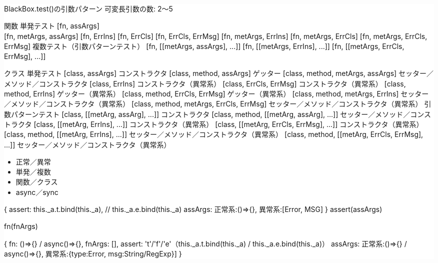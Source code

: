 
BlackBox.test()の引数パターン
可変長引数の数: 2〜5

関数
単発テスト
[fn, assArgs]                      
[fn, metArgs, assArgs]
[fn, ErrIns]
[fn, ErrCls]
[fn, ErrCls, ErrMsg]
[fn, metArgs, ErrIns]
[fn, metArgs, ErrCls]
[fn, metArgs, ErrCls, ErrMsg]
複数テスト（引数パターンテスト）
[fn, [[metArgs, assArgs], ...]]
[fn, [[metArgs, ErrIns], ...]]
[fn, [[metArgs, ErrCls, ErrMsg], ...]]

クラス
単発テスト
[class, assArgs]                          コンストラクタ
[class, method, assArgs]                  ゲッター
[class, method, metArgs, assArgs]         セッター／メソッド／コンストラクタ
[class, ErrIns]                           コンストラクタ（異常系）
[class, ErrCls, ErrMsg]                   コンストラクタ（異常系）
[class, method, ErrIns]                   ゲッター（異常系）
[class, method, ErrCls, ErrMsg]           ゲッター（異常系）
[class, method, metArgs, ErrIns]          セッター／メソッド／コンストラクタ（異常系）
[class, method, metArgs, ErrCls, ErrMsg]  セッター／メソッド／コンストラクタ（異常系）
引数パターンテスト
[class, [[metArg, assArg], ...]]                  コンストラクタ
[class, method, [[metArg, assArg], ...]]          セッター／メソッド／コンストラクタ
[class, [[metArg, ErrIns], ...]]                  コンストラクタ（異常系）
[class, [[metArg, ErrCls, ErrMsg], ...]]          コンストラクタ（異常系）
[class, method, [[metArg, ErrIns], ...]]          セッター／メソッド／コンストラクタ（異常系）
[class, method, [[metArg, ErrCls, ErrMsg], ...]]  セッター／メソッド／コンストラクタ（異常系）

* 正常／異常
* 単発／複数
* 関数／クラス
* async／sync

{
  assert: this._a.t.bind(this._a), // this._a.e.bind(this._a)
  assArgs: 正常系:()=>{}, 異常系:[Error, MSG]
}
assert(assArgs)

fn(fnArgs)

{
  fn: ()=>{} / async()=>{},
  fnArgs: [],
  assert: 't'/'f'/'e'（this._a.t.bind(this._a) / this._a.e.bind(this._a)）
  assArgs: 正常系:()=>{} / async()=>{}, 異常系:{type:Error, msg:String/RegExp}]
}
